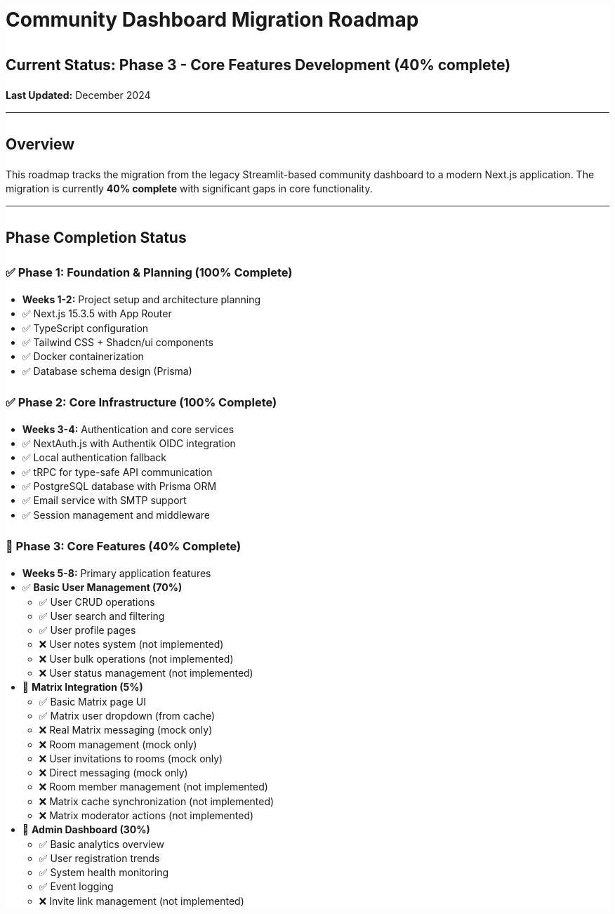 # Community Dashboard Migration Roadmap

## Current Status: Phase 3 - Core Features Development (40% complete)

**Last Updated:** December 2024

---

## Overview

This roadmap tracks the migration from the legacy Streamlit-based community dashboard to a modern Next.js application. The migration is currently **40% complete** with significant gaps in core functionality.

---

## Phase Completion Status

### ✅ Phase 1: Foundation & Planning (100% Complete)
- **Weeks 1-2:** Project setup and architecture planning
- ✅ Next.js 15.3.5 with App Router
- ✅ TypeScript configuration
- ✅ Tailwind CSS + Shadcn/ui components
- ✅ Docker containerization
- ✅ Database schema design (Prisma)

### ✅ Phase 2: Core Infrastructure (100% Complete)
- **Weeks 3-4:** Authentication and core services
- ✅ NextAuth.js with Authentik OIDC integration
- ✅ Local authentication fallback
- ✅ tRPC for type-safe API communication
- ✅ PostgreSQL database with Prisma ORM
- ✅ Email service with SMTP support
- ✅ Session management and middleware

### 🚧 Phase 3: Core Features (40% Complete)
- **Weeks 5-8:** Primary application features
- ✅ **Basic User Management (70%)**
  - ✅ User CRUD operations
  - ✅ User search and filtering
  - ✅ User profile pages
  - ❌ User notes system (not implemented)
  - ❌ User bulk operations (not implemented)
  - ❌ User status management (not implemented)
- 🔄 **Matrix Integration (5%)**
  - ✅ Basic Matrix page UI
  - ✅ Matrix user dropdown (from cache)
  - ❌ Real Matrix messaging (mock only)
  - ❌ Room management (mock only)
  - ❌ User invitations to rooms (mock only)
  - ❌ Direct messaging (mock only)
  - ❌ Room member management (not implemented)
  - ❌ Matrix cache synchronization (not implemented)
  - ❌ Matrix moderator actions (not implemented)
- 🔄 **Admin Dashboard (30%)**
  - ✅ Basic analytics overview
  - ✅ User registration trends
  - ✅ System health monitoring
  - ✅ Event logging
  - ❌ Invite link management (not implemented)